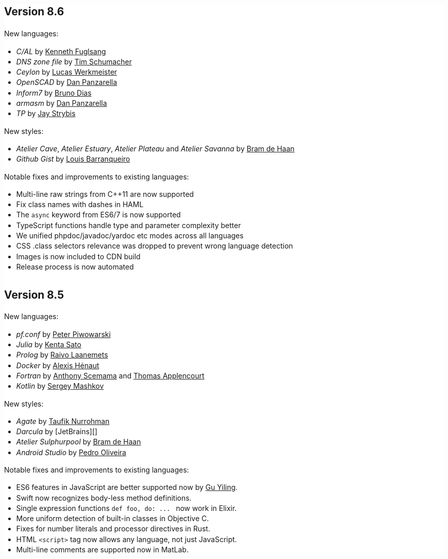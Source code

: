 [oleg efimov]: https://github.com/Sannis
[guillaume gomez]: https://github.com/GuillaumeGomez
[janis voigtländer]: https://github.com/jvoigtlaender
[jan t. sott]: https://github.com/idleberg
[dirk kirsten]: https://github.com/dirkk
[my sun]: https://github.com/simonmysun
[vadimtro]: https://github.com/Vadimtro
[benjamin auder]: https://github.com/ghost
[dotan dimet]: https://github.com/dotandimet
[j2team]: https://github.com/J2TeaM

## Version 8.6

New languages:

- _C/AL_ by [Kenneth Fuglsang][]
- _DNS zone file_ by [Tim Schumacher][]
- _Ceylon_ by [Lucas Werkmeister][]
- _OpenSCAD_ by [Dan Panzarella][]
- _Inform7_ by [Bruno Dias][]
- _armasm_ by [Dan Panzarella][]
- _TP_ by [Jay Strybis][]

New styles:

- _Atelier Cave_, _Atelier Estuary_,
  _Atelier Plateau_ and _Atelier Savanna_ by [Bram de Haan][]
- _Github Gist_ by [Louis Barranqueiro][]

Notable fixes and improvements to existing languages:

- Multi-line raw strings from C++11 are now supported
- Fix class names with dashes in HAML
- The `async` keyword from ES6/7 is now supported
- TypeScript functions handle type and parameter complexity better
- We unified phpdoc/javadoc/yardoc etc modes across all languages
- CSS .class selectors relevance was dropped to prevent wrong language detection
- Images is now included to CDN build
- Release process is now automated

[bram de haan]: https://github.com/atelierbram
[kenneth fuglsang]: https://github.com/kfuglsang
[louis barranqueiro]: https://github.com/LouisBarranqueiro
[tim schumacher]: https://github.com/enko
[lucas werkmeister]: https://github.com/lucaswerkmeister
[dan panzarella]: https://github.com/pzl
[bruno dias]: https://github.com/sequitur
[jay strybis]: https://github.com/unreal

## Version 8.5

New languages:

- _pf.conf_ by [Peter Piwowarski][]
- _Julia_ by [Kenta Sato][]
- _Prolog_ by [Raivo Laanemets][]
- _Docker_ by [Alexis Hénaut][]
- _Fortran_ by [Anthony Scemama][] and [Thomas Applencourt][]
- _Kotlin_ by [Sergey Mashkov][]

New styles:

- _Agate_ by [Taufik Nurrohman][]
- _Darcula_ by [JetBrains][]
- _Atelier Sulphurpool_ by [Bram de Haan][]
- _Android Studio_ by [Pedro Oliveira][]

Notable fixes and improvements to existing languages:

- ES6 features in JavaScript are better supported now by [Gu Yiling][].
- Swift now recognizes body-less method definitions.
- Single expression functions `def foo, do: ... ` now work in Elixir.
- More uniform detection of built-in classes in Objective C.
- Fixes for number literals and processor directives in Rust.
- HTML `<script>` tag now allows any language, not just JavaScript.
- Multi-line comments are supported now in MatLab.


[josh goebel]: https://github.com/yyyc514
[liam nobel]: https://github.com/liamnobel
[carl baxter]: https://github.com/cdbax
[milutin kristofic]: https://github.com/milutin
[w3suli]: https://github.com/w3suli
[david benjamin]: https://github.com/davidben
[chris marchesi]: https://github.com/vancluever
[adrian ostrowski]: https://github.com/aostrowski
[rongjian zhang]: https://github.com/pd4d10
[mike schall]: https://github.com/schallm
[kirill saksin]: https://github.com/saksmt
[samia ali]: https://github.com/samiaab1990
[carl baxter]: https://github.com/cdbax
[mark ellis]: https://github.com/ellismarkf
[scott hyndman]: https://github.com/shyndman
[laurent voullemier]: https://github.com/l-vo
[benoit de chezelles]: https://github.com/bew
[johannes müller]: https://github.com/straight-shoota
[ahmed atito]: https://github.com/atitoa93
[matthew evans]: https://github.com/matthewevans
[tsuyusato kitsune]: https://github.com/MakeNowJust
[scott hyndman]: https://github.com/shyndman
[duncan paterson]: https://github.com/duncdrum
[jeremytcd]: https://github.com/JeremyTCD
[melissa geels]: https://github.com/codecat
[antoine boisier-michaud]: https://github.com/Aboisier
[alejandro isaza]: https://github.com/alejandro-isaza
[ahmad awais]: https://github.com/ahmadawais
[arctic ice studio]: https://github.com/arcticicestudio
[dmitriy tarasov]: https://github.com/MedvedTMN
[egor rogov]: https://github.com/egor-rogov
[eric bailey]: https://github.com/ericwbailey
[gidi meir morris]: https://github.com/gmmorris
[gustavo costa]: https://github.com/gusbemacbe
[harmon]: https://github.com/Harmon758
[melissa geels]: https://github.com/codecat
[meseta]: https://github.com/meseta
[nord-highlightjs]: https://github.com/arcticicestudio/nord-highlightjs
[tristian kelly]: https://github.com/TristianK3604
[vijaya chandran mani]: https://github.com/vijaycs85
[john foster]: https://github.com/jf990
[david benjamin]: https://github.com/davidben
[berk çebi]: https://github.com/berkcebi
[mauricio caceres bravo]: https://github.com/mcaceresb
[bostko]: https://github.com/bostko
[deniz bahadir]: https://github.com/Bagira80
[bcleland]: https://github.com/bcleland
[johnc32]: https://github.com/JohnC32
[lutz büch]: https://github.com/lutz-100worte
[piotr kaminski]: https://github.com/pkaminski
[léo lam]: https://github.com/leoetlino
[jimmy wärting]: https://github.com/jimmywarting
[marcos cáceres]: https://github.com/marcoscaceres
[tsuyusato kitsune]: https://github.com/MakeNowJust
[alex arslan]: https://github.com/ararslan
[morten piibeleht]: https://github.com/mortenpi
[stanislav belov]: https://github.com/4ppl
[ivan dementev]: https://github.com/DiVAN1x
[nicolas llobera]: https://github.com/Nicolas01
[nnnik]: https://github.com/nnnik
[martin clausen]: https://github.com/maacl
[alejandro alonso]: https://github.com/Azoy
[tsuyusato kitsune]: https://github.com/MakeNowJust
[jordi petit]: https://github.com/jordi-petit
[raphaël parrëe]: https://github.com/rparree
[pieter vantorre]: https://github.com/NuclearCookie
[5b3e0e6]: https://github.com/isagalaev/highlight.js/commit/5b3e0e68bfaae282faff6697d6a490567fa9d44b
[philipp a]: https://github.com/flying-sheep
[philipp hauer]: https://github.com/phauer
[sergey sobko]: https://github.com/profitware
[hale chan]: https://github.com/halechan
[matt evans]: https://github.com/matthewevans
[joe blow]: https://github.com/mossarelli
[kasper andersen]: https://github.com/kasma1990
[eduard-mihai burtescu]: https://github.com/eddyb
[andres täht]: https://github.com/andrestaht
[rene saarsoo]: https://github.com/nene
[philipp hauer]: https://github.com/phauer
[ike ku]: https://github.com/dempfi
[guannan wei]: https://github.com/Kraks
[sam wu]: https://github.com/samsam2310
[raphael parree]: https://github.com/rparree
[michael rodler]: https://github.com/f0rki
[geoffrey booth]: https://github.com/GeoffreyBooth
[camil staps]: https://github.com/camilstaps
[magnus madsen]: https://github.com/magnus-madsen
[kenton hamaluik]: https://github.com/FuzzyWuzzie
[nicolas le gall]: https://github.com/darkitty
[alexander lichter]: https://github.com/manniL
[alex mckibben]: https://github.com/mckibbenta
[daniel gamage]: https://github.com/danielgamage
[matthew daly]: https://github.com/matthewbdaly
[sergey bronnikov]: https://github.com/ligurio
[gavin siu]: https://github.com/gavsiu
[builder's brewery]: https://github.com/buildersbrewery
[victor zhou]: https://github.com/OiCMudkips
[sergey bronnikov]: https://github.com/ligurio
[joe eli mcilvain]: https://github.com/jemc
[stephan boyer]: https://github.com/boyers
[jacob childress]: https://github.com/braveulysses
[minh nguyễn]: https://github.com/1ec5
[jeremy hull]: https://github.com/sourrust
[tristano ajmone]: https://github.com/tajmone
[taisuke fujimoto]: https://github.com/temp-impl
[boone severson]: https://github.com/BooneJS
[victor zhou]: https://github.com/OiCMudkips
[lars schulna]: https://github.com/captain-hanuta
[philipp wolfer]: https://github.com/phw
[billy quith]: https://github.com/billyquith
[herbert shin]: https://github.com/initbar
[john foster]: https://github.com/jf990
[qeole]: https://github.com/Qeole
[denis ciccale]: https://github.com/dciccale
[michael johnston]: https://github.com/lastobelus
[taras]: https://github.com/oxdef
[robert dodier]: https://github.com/robert-dodier
[brendan rocks]: http://brendanrocks.com
[raphaël assénat]: https://github.com/raphnet
[matt evans]: https://github.com/matthewevans
[martin braun]: https://github.com/mbr0wn
[stefania mellai]: https://github.com/smellai
[jan kühle]: https://github.com/frigus02
[stefan wienert]: https://github.com/zealot128
[kenta sato]: https://github.com/bicycle1885
[nikita savchenko]: https://github.com/ZitRos
[webworkers]: https://github.com/isagalaev/highlight.js#web-workers
[jeremy hull]: https://github.com/sourrust
[#348]: https://github.com/isagalaev/highlight.js/issues/348
[sg]: http://highlightjs.readthedocs.org/en/latest/style-guide.html
[issues]: https://github.com/isagalaev/highlight.js/issues
[nebuleon fumika]: https://github.com/Nebuleon
[prince]: https://github.com/prince-0203
[kristoffer gronlund]: https://github.com/krig
[soren enevoldsen]: https://github.com/senevoldsen90
[kristoffer gronlund]: https://github.com/krig
[søren enevoldsen]: https://github.com/senevoldsen90
[daniel rosenwasser]: https://github.com/DanielRosenwasser
[ladislav prskavec]: https://github.com/abtris
[tsuyusato kitsune]: https://github.com/MakeNowJust
[nate cook]: https://github.com/natecook1000
[philippe charrière]: https://github.com/k33g
[stefan bechert]: https://github.com/b-pos465
[anthony scemama]: https://github.com/scemama
[tsuyusato kitsune]: https://github.com/MakeNowJust
[taufik nurrohman]: https://github.com/tovic
[jet brains]: https://www.jetbrains.com/
[peter piwowarski]: https://github.com/oldlaptop
[kenta sato]: https://github.com/bicycle1885
[raivo laanemets]: https://github.com/rla
[alexis hénaut]: https://github.com/AlexisNo
[anthony scemama]: https://github.com/scemama
[pedro oliveira]: https://github.com/kanytu
[gu yiling]: https://github.com/Justineo
[sergey mashkov]: https://github.com/cy6erGn0m
[thomas applencourt]: https://github.com/TApplencourt
[hakan özler]: https://github.com/ozlerhakan
[adam joseph cook]: https://github.com/adamjcook
[demo page]: https://highlightjs.org/static/demo/
[ivan sagalaev]: https://github.com/isagalaev
[edwin dalorzo]: https://github.com/edalorzo
[mucaho]: https://github.com/mucaho
[dennis titze]: https://github.com/titze
[jon evans]: https://github.com/craftyjon
[brian quistorff]: https://github.com/bquistorff
[ocaml]: https://github.com/isagalaev/highlight.js/pull/608#issue-46190207
[mickaël delahaye]: https://github.com/polazarus
[b]: http://highlightjs.readthedocs.org/en/latest/building-testing.html
[jeremy hull]: https://github.com/sourrust
[ik]: https://twitter.com/IvanKleshnin/status/514041599484231680
[max mikhailov]: https://github.com/seven-phases-max
[bryant williams]: https://github.com/scien
[radek liska]: https://github.com/Nindaleth
[jose molina colmenero]: https://github.com/Moliholy
[erik paluka]: https://github.com/paluka
[luke holder]: https://github.com/lukeholder
[david mohundro]: https://github.com/drmohundro
[ps]: https://github.com/OctopusDeploy/Library/blob/master/app/shared/presentation/highlighting/powershell.js
[christophe de dinechin]: https://github.com/c3d
[taneli vatanen]: https://github.com/Daiz-
[jen evers-corvina]: https://github.com/sevvie
[lucas mazza]: https://github.com/lucasmazza
[vincent zurczak]: https://github.com/vincent-zurczak
[test]: https://github.com/isagalaev/highlight.js/tree/master/test
[demo]: https://highlightjs.org/static/test.html
[#542]: https://github.com/isagalaev/highlight.js/issues/542
[ci]: https://travis-ci.org/isagalaev/highlight.js
[jeremy hull]: https://github.com/sourrust
[chris eidhof]: https://github.com/chriseidhof
[guillaume laforge]: https://github.com/glaforge
[maxim dikun]: https://github.com/dikmax
[michael allen]: https://github.com/bfui
[jp verkamp]: https://github.com/jpverkamp
[adam joseph cook]: https://github.com/adamjcook
[sergey vidyuk]: https://github.com/sv
[erik osheim]: https://github.com/non
[lucas mazza]: https://github.com/lucasmazza
[sam pikesley]: https://github.com/pikesley
[sindre sorhus]: https://github.com/sindresorhus
[josh adams]: https://github.com/knewter
[jun yang]: https://github.com/harttle
[dan tao]: https://github.com/dtao
[domen kožar]: https://github.com/iElectric
[innocenat]: https://github.com/innocenat
[arthur bikmullin]: https://github.com/devolonter
[panu horsmalahti]: https://github.com/panuhorsmalahti
[flaviu tamas]: https://github.com/flaviut
[damian mee]: https://github.com/chester1000
[christopher kaster]: http://christopher.kaster.ws
[fabrício tavares de oliveira]: https://github.com/fabriciotav
[justin perry]: https://github.com/ourmaninamsterdam
[nic west]: https://github.com/nicwest
[chris eidhof]: https://github.com/chriseidhof
[nate cook]: https://github.com/natecook1000
[ll]: http://highlightjs.readthedocs.org/en/latest/api.html#listlanguages
[sindre sorhus]: https://github.com/sindresorhus
[heiko august]: https://github.com/auge8472
[nikolay lisienko]: https://github.com/neor-ru
[travis odom]: https://github.com/Burstaholic
[jeff escalante]: https://github.com/jenius
[pascal hurni]: https://github.com/phurni
[jiyin yiyong]: https://github.com/jiyinyiyong
[artem a. klevtsov]: https://github.com/unikum
[roman shmatov]: https://github.com/shmatov
[jeremy hull]: https://github.com/sourrust
[matt diephouse]: https://github.com/mdiep
[api reference]: http://highlightjs.readthedocs.org/en/latest/api.html
[cr]: http://highlightjs.readthedocs.org/en/latest/css-classes-reference.html
[api docs]: http://highlightjs.readthedocs.org/en/latest/api.html
[variants]: https://groups.google.com/d/topic/highlightjs/VoGC9-1p5vk/discussion
[beginkeywords]: https://github.com/isagalaev/highlight.js/commit/6c7fdea002eb3949577a85b3f7930137c7c3038d
[php-html]: https://twitter.com/highlightjs/status/408890903017689088
[carlo kok]: https://github.com/carlokok
[daniel kvasnička]: https://github.com/dkvasnicka
[dmitry smolin]: https://github.com/dimsmol
[jeremy hull]: https://github.com/sourrust
[seongwon lee]: https://github.com/dlimpid
[mehdid]: https://github.com/mehdid
[nbraud]: https://github.com/nbraud
[revig]: https://github.com/revig
[lcs]: http://livecode.com/developers/guides/server/
[sylvestre]: https://github.com/sylvestre
[isagalaev]: https://github.com/isagalaev
[treep]: https://github.com/treep
[sourrust]: https://github.com/sourrust
[d]: http://highlightjs.org/download/
[jeremy hull]: https://github.com/sourrust
[oleg efimov]: https://github.com/sannis
[1]: https://github.com/isagalaev/highlight.js/commit/f3056941bda56d2b72276b97bc0dd5f230f2473f
[robin ward]: https://github.com/eviltrout
[jason jacobson]: https://github.com/jayce7
[joans follesø]: https://github.com/follesoe
[dan allen]: https://github.com/mojavelinux
[eric knibbe]: https://github.com/EricFromCanada
[kurt emch]: https://github.com/kemch
[poren chiang]: https://github.com/rschiang
[kelley van evert]: https://github.com/kelleyvanevert
[noformnocontent]: http://nn.mit-license.org/
[damien white]: https://github.com/visoft
[alexander marenin]: https://github.com/ioncreature
[simon madine]: https://github.com/thingsinjars
[ivan sagalaev]: https://github.com/isagalaev
[dmitry medvinsky]: https://github.com/dmedvinsky
[cédric néhémie]: https://github.com/abe33
[ng]: https://github.com/nathan11g
[dd]: https://github.com/drdrang
[bolk]: https://github.com/bolknote
[oe]: https://github.com/Sannis
[kk]: https://github.com/kimmel
[vast]: https://github.com/vast
[mf]: https://github.com/mfornos
[tm]: http://jmblog.github.com/color-themes-for-highlightjs/
[tm0]: https://github.com/ChrisKempson/Tomorrow-Theme
[cd]: https://github.com/caseman
[amd]: http://requirejs.org/docs/whyamd.html
[node.js]: http://nodejs.org/
[api]: http://softwaremaniacs.org/wiki/doku.php/highlight.js:api
[p]: http://softwaremaniacs.org/blog/2012/05/10/http-and-json-in-highlight-js/en/
[pojoaque]: http://web-cms-designs.com/ftopict-10-pojoaque-style-for-highlight-js-code-highlighter.html
[ao]: https://github.com/angelolloqui
[ar]: https://github.com/raleksandar
[jc]: https://github.com/jcheng5
[st]: https://github.com/tikhomirov
[sr]: https://github.com/sourrust
[ik]: https://github.com/ikalnitsky
[av]: https://github.com/vlasovskikh
[am]: https://github.com/myadzel
[dn]: https://github.com/dnagir
[oe]: https://github.com/Sannis
[db]: https://github.com/btd
[jc]: https://github.com/seejohnrun
[lm]: http://grigio.org/
[ak]: https://github.com/geekpanth3r
[es]: https://github.com/bolknote
[log]: https://github.com/isagalaev/highlight.js/commits/
[jh]: https://github.com/sourrust
[solarized]: http://ethanschoonover.com/solarized
[pb]: https://github.com/pumbur/highlight.js
[sourrust]: https://github.com/sourrust
[desh]: http://desh.su/
[arhibot]: https://github.com/arhibot
[ignatov]: https://github.com/ignatov
[vhbit]: https://github.com/vhbit
[antono]: https://github.com/antono
[steplg]: https://github.com/steplg
[beta]: http://softwaremaniacs.org/blog/2011/04/25/highlight-js-60-beta/en/
[d]: /soft/highlight/en/download/
[c++ 0x]: http://ru.wikipedia.org/wiki/C%2B%2B0x
[html 5]: http://en.wikipedia.org/wiki/HTML5
[ik]: http://kalnitsky.org.ua/
[yandex]: http://yandex.com/
[l]: http://softwaremaniacs.org/soft/highlight/en/download/
[pl]: http://kung-fu-tzu.ru/
[vm]: http://fulc.ru/
[ls]: http://gnuu.org/
[yard]: http://yardoc.org/
[wp]: http://wordpress.org/
[p]: http://bazaar.launchpad.net/~isagalaev/+junk/highlight/annotate/342/src/wp_highlight.js.php
[1]: http://softwaremaniacs.org/forum/highlightjs/6612/
[p3]: http://www.parser.ru/
[vp]: http://vasily.polovnyov.ru/
[vd]: http://dolzhenko.blogspot.com/
[vooon]: http://vehq.ru/about/
[rukeba]: http://rukeba.com/
[drake]: http://drakeguan.org/
[ke]: http://k-evdokimenko.moikrug.ru/
[jd]: http://jason.diamond.name/weblog/
[f]: http://softwaremaniacs.org/forum/highlightjs/
[voldmar]: http://voldmar.ya.ru/
[mel]: http://en.wikipedia.org/wiki/Maya_Embedded_Language
[drake]: http://drakeguan.org/
[zenburn]: http://en.wikipedia.org/wiki/Zenburn
[alenacpp]: http://alenacpp.blogspot.com/
[bug]: http://softwaremaniacs.org/forum/viewtopic.php?id=1823
[jsmin]: http://code.google.com/p/jsmin-php/
[f]: http://softwaremaniacs.org/forum/viewforum.php?id=6
[xonix]: http://xonixx.blogspot.com/
[1]: http://roudakov.ru/
[ribkit]: http://ribkit.sourceforge.net/
[mail]: mailto:Maniac@SoftwareManiacs.Org
[ak]: http://anton.kovalyov.net/
[forum]: http://softwaremaniacs.org/forum/viewforum.php?id=6